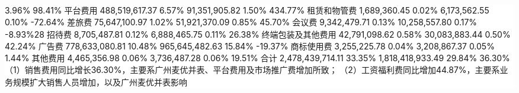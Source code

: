 3.96%
98.41%
平台费用
488,519,617.37
6.57%
91,351,905.82
1.50%
434.77%
租赁和物管费
1,689,360.45
0.02%
6,173,562.55
0.10%
-72.64%
差旅费
75,647,100.97
1.02%
51,921,370.09
0.85%
45.70%
会议费
9,342,479.71
0.13%
10,258,557.80
0.17%
-8.93%28
招待费
8,705,487.81
0.12%
6,888,465.75
0.11%
26.38%
终端包装及其他费用
42,791,098.62
0.58%
30,083,883.44
0.50%
42.24%
广告费
778,633,080.81
10.48%
965,645,482.63
15.84%
-19.37%
商标使用费
3,255,225.78
0.04%
3,208,867.37
0.05%
1.44%
其他费用
4,465,356.98
0.06%
3,736,487.28
0.06%
19.51%
合计
2,478,439,714.11
33.35%
1,818,418,933.49
29.84%
36.30%
（1）销售费用同比增长36.30%，主要系广州麦优并表、平台费用及市场推广费增加所致；
（2）工资福利费同比增加44.87%，主要系业务规模扩大销售人员增加，以及广州麦优并表影响